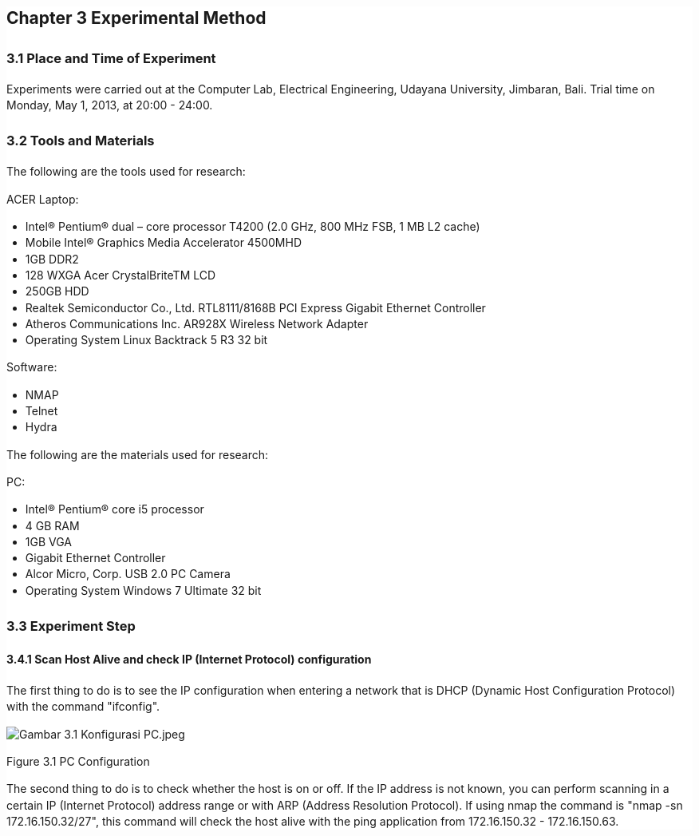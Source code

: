## Chapter 3 Experimental Method

### 3.1 Place and Time of Experiment

Experiments were carried out at the Computer Lab, Electrical Engineering, Udayana University, Jimbaran, Bali. Trial time on Monday, May 1, 2013, at 20:00 - 24:00.

### 3.2 Tools and Materials

The following are the tools used for research:

ACER Laptop:

*   Intel® Pentium® dual – core processor T4200 (2.0 GHz, 800 MHz FSB, 1 MB L2 cache)
*   Mobile Intel® Graphics Media Accelerator 4500MHD
*   1GB DDR2
*   128 WXGA Acer CrystalBriteTM LCD
*   250GB HDD
*   Realtek Semiconductor Co., Ltd. RTL8111/8168B PCI Express Gigabit Ethernet Controller
*   Atheros Communications Inc. AR928X Wireless Network Adapter
*   Operating System Linux Backtrack 5 R3 32 bit

Software:

*   NMAP
*   Telnet
*   Hydra

The following are the materials used for research:

PC:

*   Intel® Pentium® core i5 processor
*   4 GB RAM
*   1GB VGA
*   Gigabit Ethernet Controller
*   Alcor Micro, Corp. USB 2.0 PC Camera
*   Operating System Windows 7 Ultimate 32 bit

### 3.3 Experiment Step

#### 3.4.1 Scan Host Alive and check IP (Internet Protocol) configuration

The first thing to do is to see the IP configuration when entering a network that is DHCP (Dynamic Host Configuration Protocol) with the command "ifconfig".

![Gambar 3.1 Konfigurasi PC.jpeg](https://images.hive.blog/DQmQ2CpU5Kj9nuJEesVMVHFQ2RZK4AyyUrkdgnRyb6Vr1rC/Gambar%203.1%20Konfigurasi%20PC.jpeg)

Figure 3.1 PC Configuration



The second thing to do is to check whether the host is on or off. If the IP address is not known, you can perform scanning in a certain IP (Internet Protocol) address range or with ARP (Address Resolution Protocol). If using nmap the command is "nmap -sn 172.16.150.32/27", this command will check the host alive with the ping application from 172.16.150.32 - 172.16.150.63.
